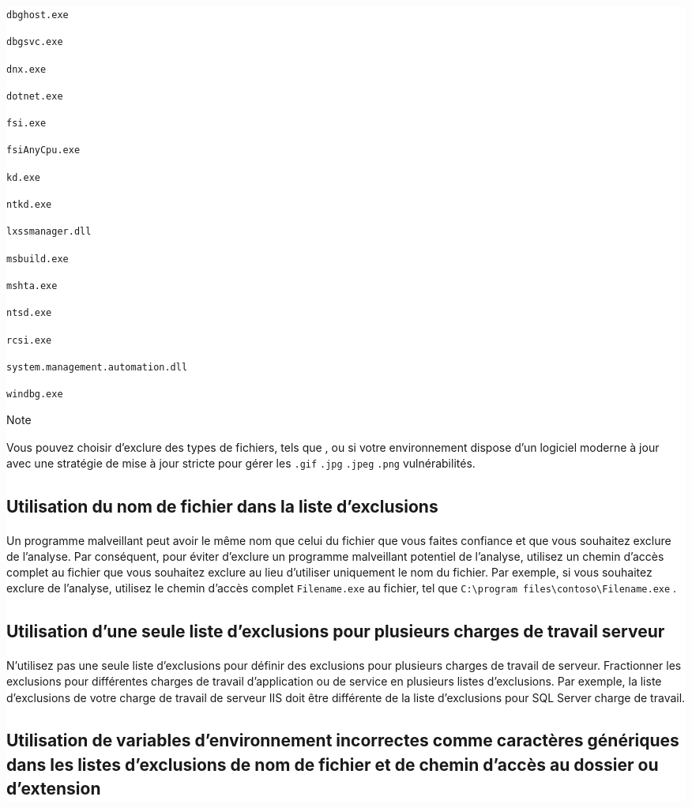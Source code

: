 `dbghost.exe`  

`dbgsvc.exe`  

`dnx.exe`

`dotnet.exe`

`fsi.exe`  

`fsiAnyCpu.exe`  

`kd.exe`  

`ntkd.exe`  

`lxssmanager.dll`  

`msbuild.exe` 

`mshta.exe`  

`ntsd.exe`  

`rcsi.exe`  

`system.management.automation.dll`  

`windbg.exe`

> [!NOTE]
> Vous pouvez choisir d’exclure des types de fichiers, tels que , ou si votre environnement dispose d’un logiciel moderne à jour avec une stratégie de mise à jour stricte pour gérer les `.gif` `.jpg` `.jpeg` `.png` vulnérabilités.

## <a name="using-just-the-file-name-in-the-exclusion-list"></a>Utilisation du nom de fichier dans la liste d’exclusions

Un programme malveillant peut avoir le même nom que celui du fichier que vous faites confiance et que vous souhaitez exclure de l’analyse. Par conséquent, pour éviter d’exclure un programme malveillant potentiel de l’analyse, utilisez un chemin d’accès complet au fichier que vous souhaitez exclure au lieu d’utiliser uniquement le nom du fichier. Par exemple, si vous souhaitez exclure de l’analyse, utilisez le chemin d’accès complet `Filename.exe` au fichier, tel que `C:\program files\contoso\Filename.exe` .

## <a name="using-a-single-exclusion-list-for-multiple-server-workloads"></a>Utilisation d’une seule liste d’exclusions pour plusieurs charges de travail serveur

N’utilisez pas une seule liste d’exclusions pour définir des exclusions pour plusieurs charges de travail de serveur. Fractionner les exclusions pour différentes charges de travail d’application ou de service en plusieurs listes d’exclusions. Par exemple, la liste d’exclusions de votre charge de travail de serveur IIS doit être différente de la liste d’exclusions pour SQL Server charge de travail.

## <a name="using-incorrect-environment-variables-as-wildcards-in-the-file-name-and-folder-path-or-extension-exclusion-lists"></a>Utilisation de variables d’environnement incorrectes comme caractères génériques dans les listes d’exclusions de nom de fichier et de chemin d’accès au dossier ou d’extension
